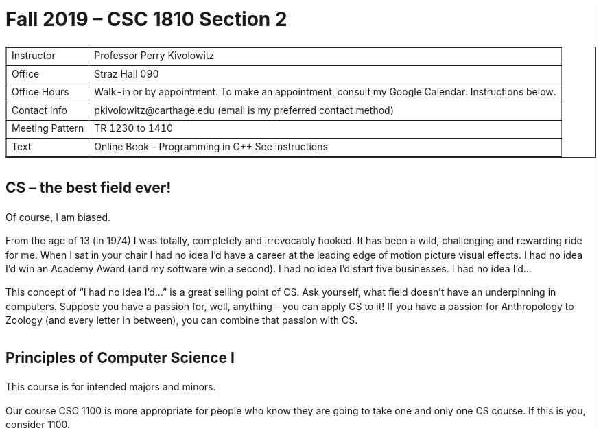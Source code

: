 # Fall 2019 – CSC 1810 Section 2

<table border="1">
	<tr>
		<td>Instructor</td>
		<td>Professor Perry Kivolowitz</td>
	</tr>
	<tr>
		<td>Office</td>
		<td>Straz Hall 090</td>
	</tr>
	<tr>
		<td>Office Hours</td>
		<td>Walk-in or by appointment.
   			To make an appointment, consult my Google Calendar. Instructions below.</td>
	</tr>
	<tr>
		<td>Contact Info</td>
		<td>pkivolowitz@carthage.edu
   			(email is my preferred contact method)</td>
	</tr>
	<tr>
		<td>Meeting Pattern</td>
		<td>TR 1230 to 1410</td>
	</tr>
	<tr>
		<td>Text</td>
		<td>Online Book – Programming in C++
			See instructions</td>
	</tr>
</table>

## CS – the best field ever!

Of course, I am biased.

From the age of 13 (in 1974) I was totally, completely and irrevocably hooked. It has been a wild, challenging and rewarding ride for me. When I sat in your chair I had no idea I’d have a career at the leading edge of motion picture visual effects. I had no idea I’d win an Academy Award (and my software win a second). I had no idea I’d start five businesses. I had no idea I’d...

This concept of “I had no idea I’d…” is a great selling point of CS. Ask yourself, what field doesn’t have an underpinning in computers. Suppose you have a passion for, well, anything – you can apply CS to it! If you have a passion for Anthropology to Zoology (and every letter in between), you can combine that passion with CS.

## Principles of Computer Science I

This course is for intended majors and minors.

Our course CSC 1100 is more appropriate for people who know they are going to take one and only one CS course. If this is you, consider 1100.
